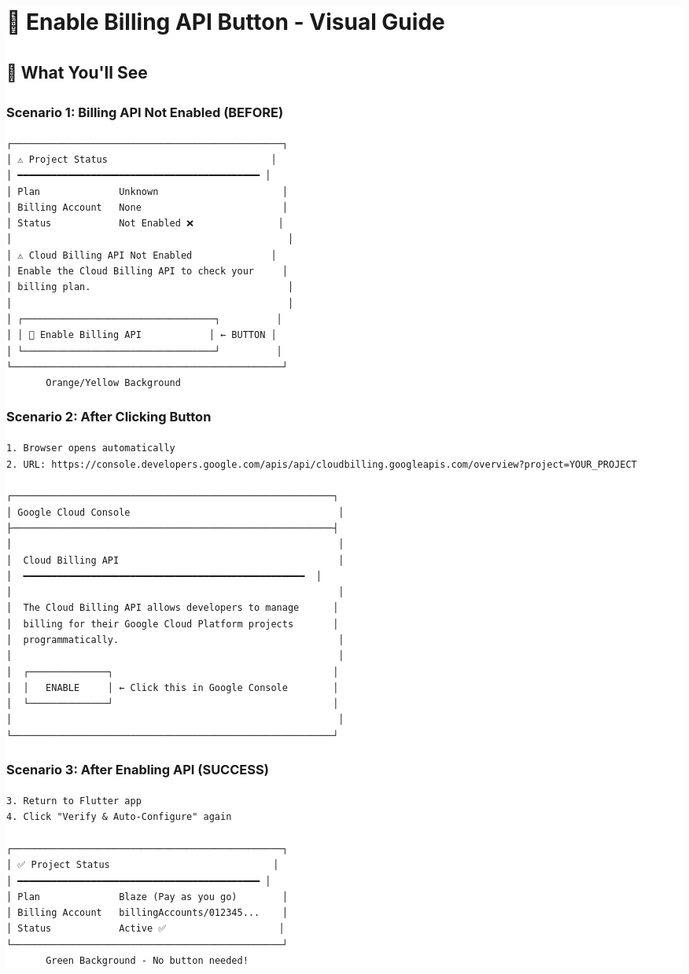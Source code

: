 # 🎨 Enable Billing API Button - Visual Guide

## 📱 What You'll See

### **Scenario 1: Billing API Not Enabled (BEFORE)**
```
┌────────────────────────────────────────────────┐
│ ⚠️ Project Status                             │
│ ━━━━━━━━━━━━━━━━━━━━━━━━━━━━━━━━━━━━━━━━━━━ │
│ Plan              Unknown                      │
│ Billing Account   None                         │
│ Status            Not Enabled ❌               │
│                                                 │
│ ⚠️ Cloud Billing API Not Enabled              │
│ Enable the Cloud Billing API to check your     │
│ billing plan.                                   │
│                                                 │
│ ┌──────────────────────────────────┐          │
│ │ 🔗 Enable Billing API            │ ← BUTTON │
│ └──────────────────────────────────┘          │
└────────────────────────────────────────────────┘
       Orange/Yellow Background
```

### **Scenario 2: After Clicking Button**
```
1. Browser opens automatically
2. URL: https://console.developers.google.com/apis/api/cloudbilling.googleapis.com/overview?project=YOUR_PROJECT

┌─────────────────────────────────────────────────────────┐
│ Google Cloud Console                                     │
├─────────────────────────────────────────────────────────┤
│                                                          │
│  Cloud Billing API                                       │
│  ━━━━━━━━━━━━━━━━━━━━━━━━━━━━━━━━━━━━━━━━━━━━━━━━━━  │
│                                                          │
│  The Cloud Billing API allows developers to manage      │
│  billing for their Google Cloud Platform projects       │
│  programmatically.                                       │
│                                                          │
│  ┌──────────────┐                                       │
│  │   ENABLE     │ ← Click this in Google Console        │
│  └──────────────┘                                       │
│                                                          │
└─────────────────────────────────────────────────────────┘
```

### **Scenario 3: After Enabling API (SUCCESS)**
```
3. Return to Flutter app
4. Click "Verify & Auto-Configure" again

┌────────────────────────────────────────────────┐
│ ✅ Project Status                             │
│ ━━━━━━━━━━━━━━━━━━━━━━━━━━━━━━━━━━━━━━━━━━━ │
│ Plan              Blaze (Pay as you go)        │
│ Billing Account   billingAccounts/012345...    │
│ Status            Active ✅                    │
└────────────────────────────────────────────────┘
       Green Background - No button needed!
```